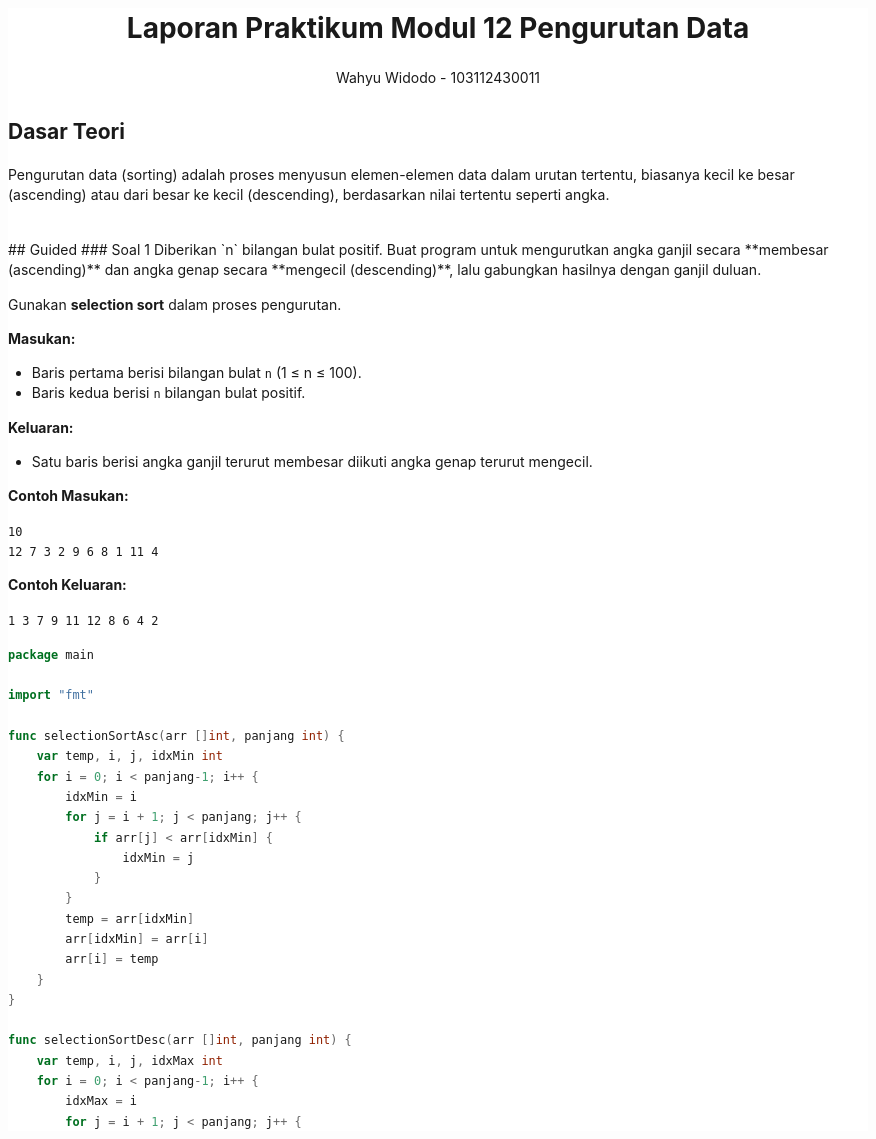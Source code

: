 # <h1 align="center">Laporan Praktikum Modul 12 Pengurutan Data</h1>
<p align="center">Wahyu Widodo - 103112430011</p>

## Dasar Teori

Pengurutan data (sorting) adalah proses menyusun elemen-elemen data dalam urutan tertentu, biasanya kecil ke besar (ascending) atau dari besar ke kecil (descending), berdasarkan nilai tertentu seperti angka.

<br>
## Guided
### Soal 1
Diberikan `n` bilangan bulat positif. Buat program untuk mengurutkan angka ganjil secara **membesar (ascending)** dan angka genap secara **mengecil (descending)**, lalu gabungkan hasilnya dengan ganjil duluan.

Gunakan **selection sort** dalam proses pengurutan.

**Masukan:**

- Baris pertama berisi bilangan bulat `n` (1 ≤ n ≤ 100).
- Baris kedua berisi `n` bilangan bulat positif.

**Keluaran:**

- Satu baris berisi angka ganjil terurut membesar diikuti angka genap terurut mengecil.

**Contoh Masukan:**

```
10
12 7 3 2 9 6 8 1 11 4
```

**Contoh Keluaran:**

```
1 3 7 9 11 12 8 6 4 2
```

```go
package main

import "fmt"

func selectionSortAsc(arr []int, panjang int) {
	var temp, i, j, idxMin int
	for i = 0; i < panjang-1; i++ {
		idxMin = i
		for j = i + 1; j < panjang; j++ {
			if arr[j] < arr[idxMin] {
				idxMin = j
			}
		}
		temp = arr[idxMin]
		arr[idxMin] = arr[i]
		arr[i] = temp
	}
}

func selectionSortDesc(arr []int, panjang int) {
	var temp, i, j, idxMax int
	for i = 0; i < panjang-1; i++ {
		idxMax = i
		for j = i + 1; j < panjang; j++ {
```